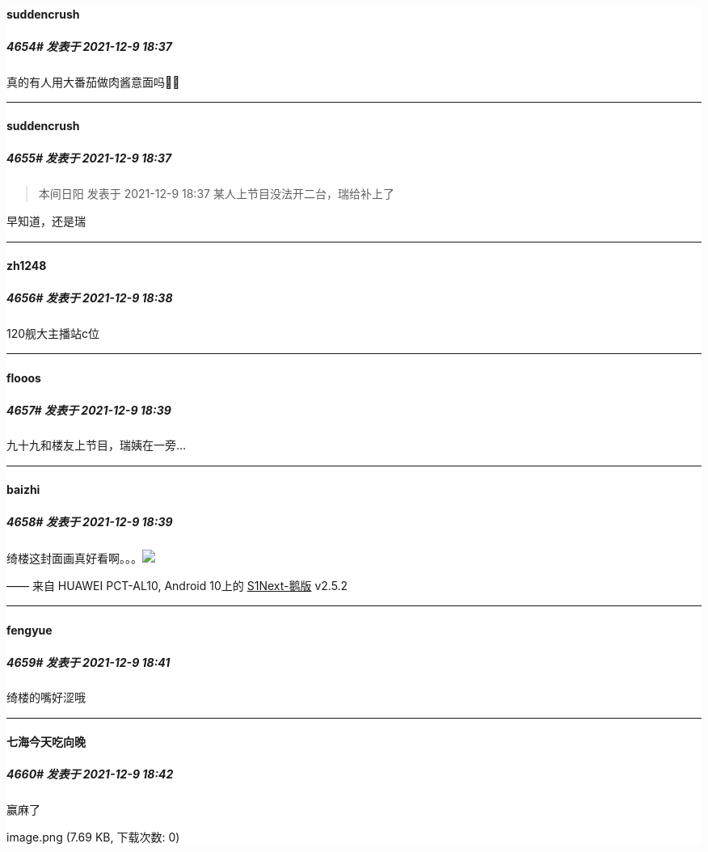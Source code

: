 ####  suddencrush  
##### 4654#       发表于 2021-12-9 18:37

真的有人用大番茄做肉酱意面吗🥺🥺

*****

####  suddencrush  
##### 4655#       发表于 2021-12-9 18:37

<blockquote>本间日阳 发表于 2021-12-9 18:37
某人上节目没法开二台，瑞给补上了</blockquote>
早知道，还是瑞

*****

####  zh1248  
##### 4656#       发表于 2021-12-9 18:38

120舰大主播站c位

*****

####  flooos  
##### 4657#       发表于 2021-12-9 18:39

九十九和楼友上节目，瑞姨在一旁…

*****

####  baizhi  
##### 4658#       发表于 2021-12-9 18:39

绮楼这封面画真好看啊。。。<img src="https://static.saraba1st.com/image/smiley/face2017/001.png" referrerpolicy="no-referrer">

—— 来自 HUAWEI PCT-AL10, Android 10上的 [S1Next-鹅版](https://github.com/ykrank/S1-Next/releases) v2.5.2

*****

####  fengyue  
##### 4659#       发表于 2021-12-9 18:41

绮楼的嘴好涩哦

*****

####  七海今天吃向晚  
##### 4660#       发表于 2021-12-9 18:42

赢麻了

image.png
(7.69 KB, 下载次数: 0)
